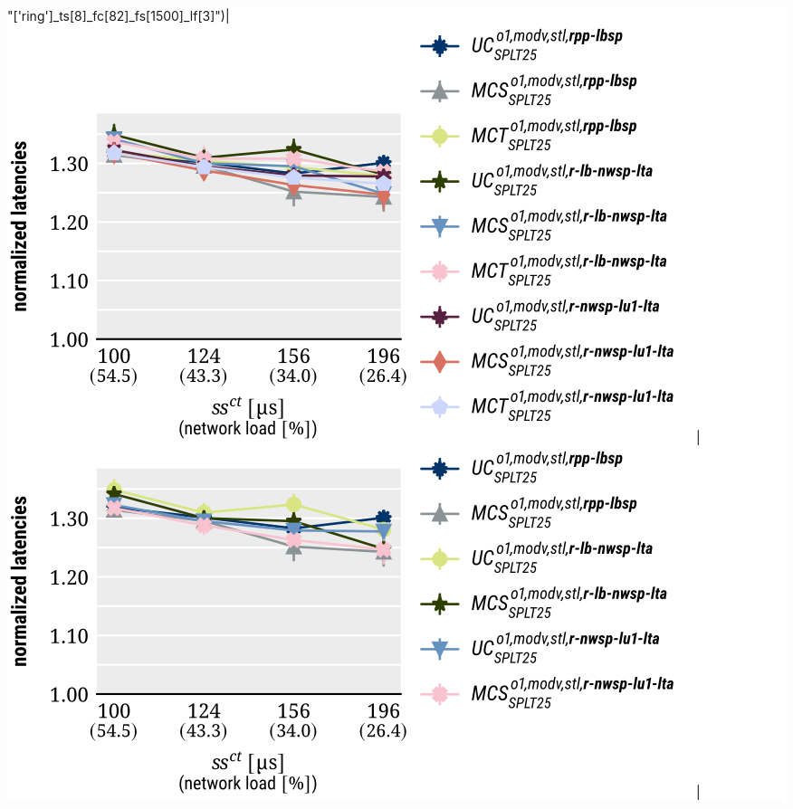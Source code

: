 "['ring']_ts[8]_fc[82]_fs[1500]_lf[3]")|![['ring']_ts[8]_fc[82]_fs[1500]_lf[3]](strict/TC-LL_['ring']_ts[8]_fc[82]_fs[1500]_lf[3]__l_lt_norm_leg-r1_1.1x1.1.svg "['ring']_ts[8]_fc[82]_fs[1500]_lf[3]")|![['ring']_ts[8]_fc[82]_fs[1500]_lf[3]](stricter/TC-LL_['ring']_ts[8]_fc[82]_fs[1500]_lf[3]__l_lt_norm_leg-r1_1.1x1.1.svg "['ring']_ts[8]_fc[82]_fs[1500]_lf[3]")|
